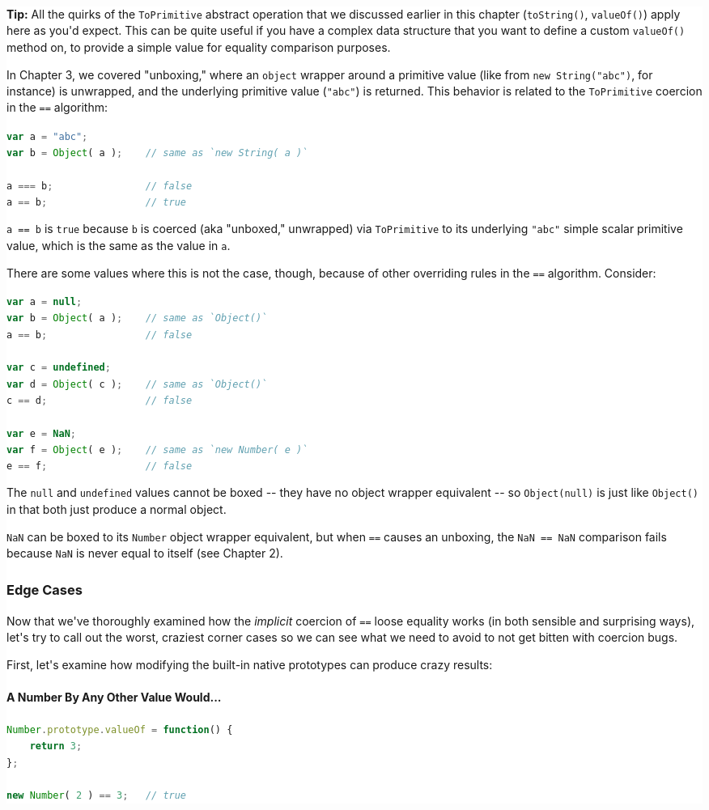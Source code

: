 **Tip:** All the quirks of the `ToPrimitive` abstract operation that we discussed earlier in this chapter (`toString()`, `valueOf()`) apply here as you'd expect. This can be quite useful if you have a complex data structure that you want to define a custom `valueOf()` method on, to provide a simple value for equality comparison purposes.

In Chapter 3, we covered "unboxing," where an `object` wrapper around a primitive value (like from `new String("abc")`, for instance) is unwrapped, and the underlying primitive value (`"abc"`) is returned. This behavior is related to the `ToPrimitive` coercion in the `==` algorithm:

```js
var a = "abc";
var b = Object( a );	// same as `new String( a )`

a === b;				// false
a == b;					// true
```

`a == b` is `true` because `b` is coerced (aka "unboxed," unwrapped) via `ToPrimitive` to its underlying `"abc"` simple scalar primitive value, which is the same as the value in `a`.

There are some values where this is not the case, though, because of other overriding rules in the `==` algorithm. Consider:

```js
var a = null;
var b = Object( a );	// same as `Object()`
a == b;					// false

var c = undefined;
var d = Object( c );	// same as `Object()`
c == d;					// false

var e = NaN;
var f = Object( e );	// same as `new Number( e )`
e == f;					// false
```

The `null` and `undefined` values cannot be boxed -- they have no object wrapper equivalent -- so `Object(null)` is just like `Object()` in that both just produce a normal object.

`NaN` can be boxed to its `Number` object wrapper equivalent, but when `==` causes an unboxing, the `NaN == NaN` comparison fails because `NaN` is never equal to itself (see Chapter 2).

### Edge Cases

Now that we've thoroughly examined how the *implicit* coercion of `==` loose equality works (in both sensible and surprising ways), let's try to call out the worst, craziest corner cases so we can see what we need to avoid to not get bitten with coercion bugs.

First, let's examine how modifying the built-in native prototypes can produce crazy results:

#### A Number By Any Other Value Would...

```js
Number.prototype.valueOf = function() {
	return 3;
};

new Number( 2 ) == 3;	// true
```
